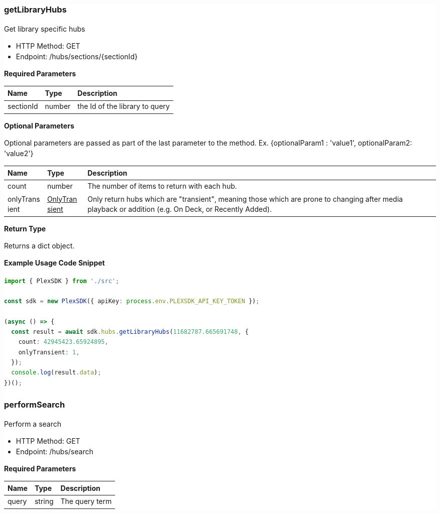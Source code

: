 ### **getLibraryHubs**
Get library specific hubs
- HTTP Method: GET
- Endpoint: /hubs/sections/{sectionId}

**Required Parameters**

| Name    | Type| Description |
| :-------- | :----------| :----------|
| sectionId | number | the Id of the library to query |

**Optional Parameters**

Optional parameters are passed as part of the last parameter to the method. Ex. {optionalParam1 : 'value1', optionalParam2: 'value2'}

| Name    | Type| Description |
| :-------- | :----------| :----------|
| count | number | The number of items to return with each hub. |
| onlyTransient | [OnlyTransient](/src/models/README.md#onlytransient) | Only return hubs which are "transient", meaning those which are prone to changing after media playback or addition (e.g. On Deck, or Recently Added). |


**Return Type**

Returns a dict object.

**Example Usage Code Snippet**
```Typescript
import { PlexSDK } from './src';

const sdk = new PlexSDK({ apiKey: process.env.PLEXSDK_API_KEY_TOKEN });

(async () => {
  const result = await sdk.hubs.getLibraryHubs(11682787.665691748, {
    count: 42945423.65924895,
    onlyTransient: 1,
  });
  console.log(result.data);
})();

```


### **performSearch**
Perform a search
- HTTP Method: GET
- Endpoint: /hubs/search

**Required Parameters**

| Name    | Type| Description |
| :-------- | :----------| :----------|
| query | string | The query term |

